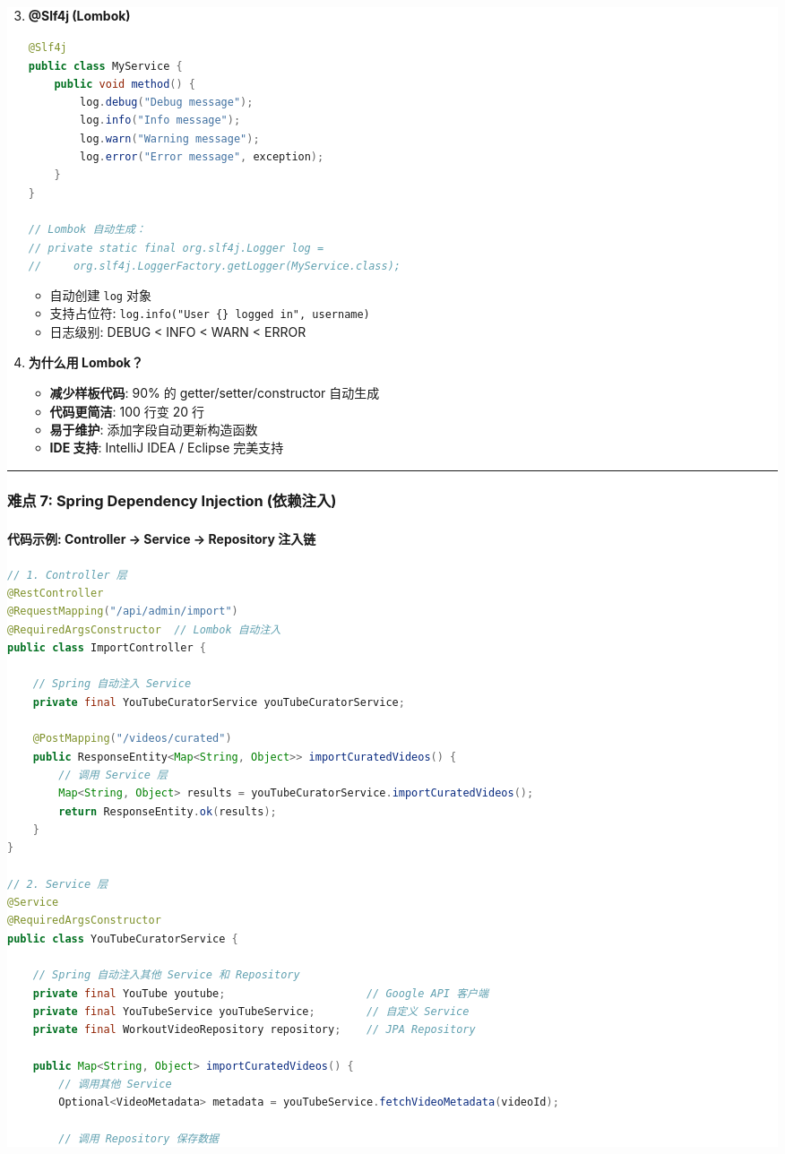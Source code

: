 3. **@Slf4j (Lombok)**
   ```java
   @Slf4j
   public class MyService {
       public void method() {
           log.debug("Debug message");
           log.info("Info message");
           log.warn("Warning message");
           log.error("Error message", exception);
       }
   }
   
   // Lombok 自动生成：
   // private static final org.slf4j.Logger log = 
   //     org.slf4j.LoggerFactory.getLogger(MyService.class);
   ```
   - 自动创建 `log` 对象
   - 支持占位符: `log.info("User {} logged in", username)`
   - 日志级别: DEBUG < INFO < WARN < ERROR

4. **为什么用 Lombok？**
   - **减少样板代码**: 90% 的 getter/setter/constructor 自动生成
   - **代码更简洁**: 100 行变 20 行
   - **易于维护**: 添加字段自动更新构造函数
   - **IDE 支持**: IntelliJ IDEA / Eclipse 完美支持

---

### 难点 7: Spring Dependency Injection (依赖注入)

#### **代码示例**: Controller → Service → Repository 注入链

```java
// 1. Controller 层
@RestController
@RequestMapping("/api/admin/import")
@RequiredArgsConstructor  // Lombok 自动注入
public class ImportController {
    
    // Spring 自动注入 Service
    private final YouTubeCuratorService youTubeCuratorService;
    
    @PostMapping("/videos/curated")
    public ResponseEntity<Map<String, Object>> importCuratedVideos() {
        // 调用 Service 层
        Map<String, Object> results = youTubeCuratorService.importCuratedVideos();
        return ResponseEntity.ok(results);
    }
}

// 2. Service 层
@Service
@RequiredArgsConstructor
public class YouTubeCuratorService {
    
    // Spring 自动注入其他 Service 和 Repository
    private final YouTube youtube;                      // Google API 客户端
    private final YouTubeService youTubeService;        // 自定义 Service
    private final WorkoutVideoRepository repository;    // JPA Repository
    
    public Map<String, Object> importCuratedVideos() {
        // 调用其他 Service
        Optional<VideoMetadata> metadata = youTubeService.fetchVideoMetadata(videoId);
        
        // 调用 Repository 保存数据
```